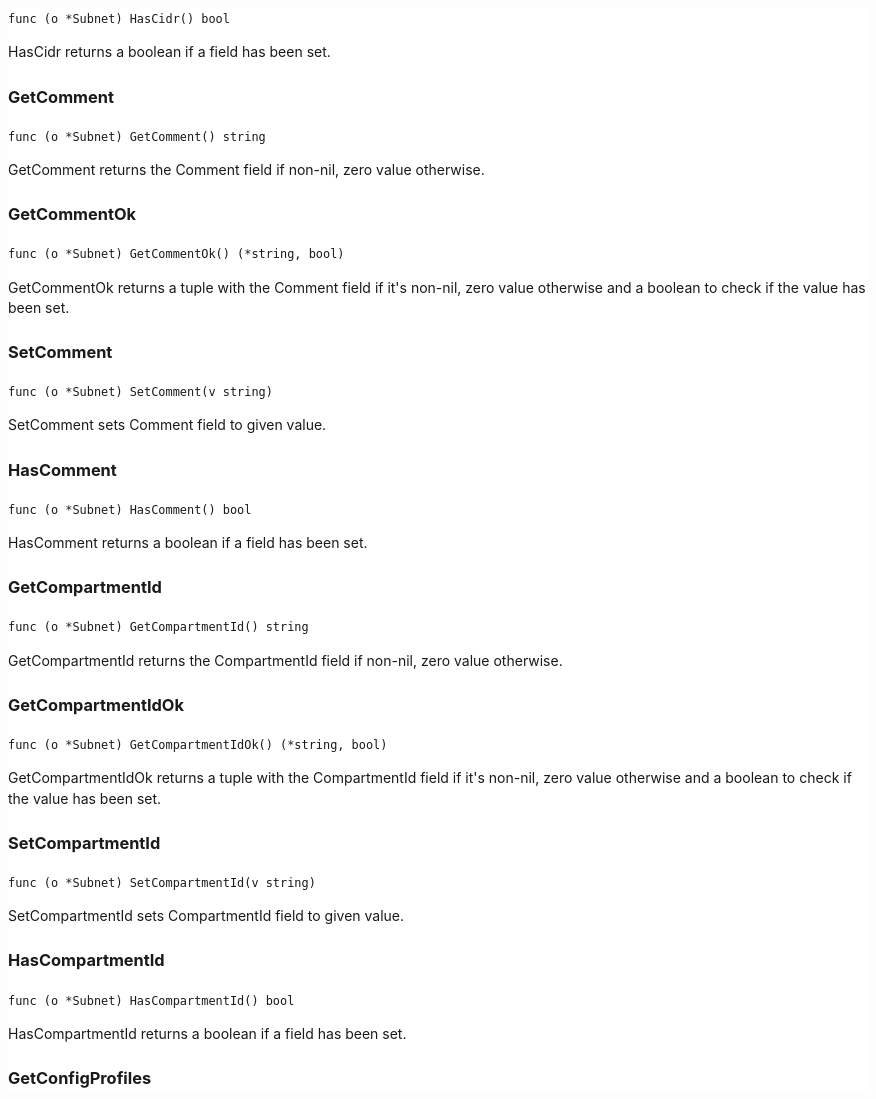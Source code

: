 `func (o *Subnet) HasCidr() bool`

HasCidr returns a boolean if a field has been set.

### GetComment

`func (o *Subnet) GetComment() string`

GetComment returns the Comment field if non-nil, zero value otherwise.

### GetCommentOk

`func (o *Subnet) GetCommentOk() (*string, bool)`

GetCommentOk returns a tuple with the Comment field if it's non-nil, zero value otherwise
and a boolean to check if the value has been set.

### SetComment

`func (o *Subnet) SetComment(v string)`

SetComment sets Comment field to given value.

### HasComment

`func (o *Subnet) HasComment() bool`

HasComment returns a boolean if a field has been set.

### GetCompartmentId

`func (o *Subnet) GetCompartmentId() string`

GetCompartmentId returns the CompartmentId field if non-nil, zero value otherwise.

### GetCompartmentIdOk

`func (o *Subnet) GetCompartmentIdOk() (*string, bool)`

GetCompartmentIdOk returns a tuple with the CompartmentId field if it's non-nil, zero value otherwise
and a boolean to check if the value has been set.

### SetCompartmentId

`func (o *Subnet) SetCompartmentId(v string)`

SetCompartmentId sets CompartmentId field to given value.

### HasCompartmentId

`func (o *Subnet) HasCompartmentId() bool`

HasCompartmentId returns a boolean if a field has been set.

### GetConfigProfiles
